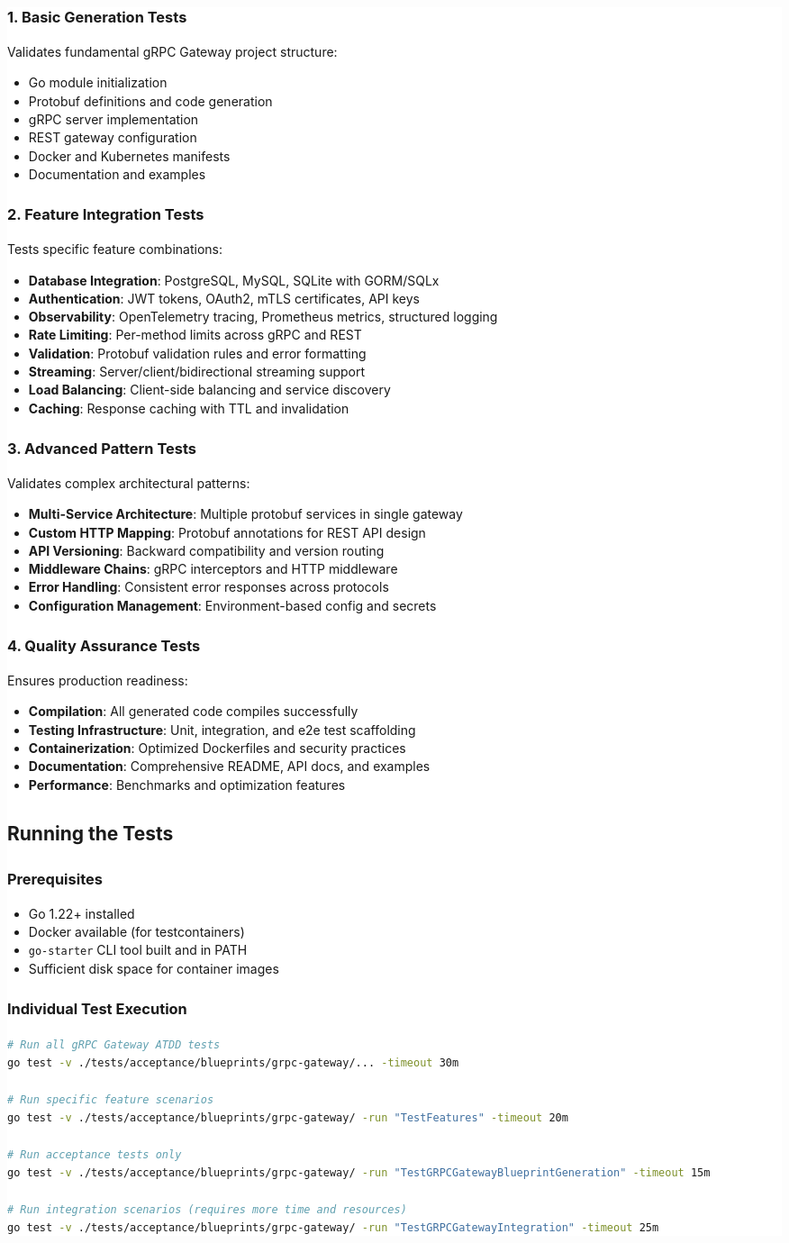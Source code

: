 ### 1. Basic Generation Tests
Validates fundamental gRPC Gateway project structure:
- Go module initialization
- Protobuf definitions and code generation
- gRPC server implementation
- REST gateway configuration
- Docker and Kubernetes manifests
- Documentation and examples

### 2. Feature Integration Tests
Tests specific feature combinations:
- **Database Integration**: PostgreSQL, MySQL, SQLite with GORM/SQLx
- **Authentication**: JWT tokens, OAuth2, mTLS certificates, API keys
- **Observability**: OpenTelemetry tracing, Prometheus metrics, structured logging
- **Rate Limiting**: Per-method limits across gRPC and REST
- **Validation**: Protobuf validation rules and error formatting
- **Streaming**: Server/client/bidirectional streaming support
- **Load Balancing**: Client-side balancing and service discovery
- **Caching**: Response caching with TTL and invalidation

### 3. Advanced Pattern Tests
Validates complex architectural patterns:
- **Multi-Service Architecture**: Multiple protobuf services in single gateway
- **Custom HTTP Mapping**: Protobuf annotations for REST API design
- **API Versioning**: Backward compatibility and version routing
- **Middleware Chains**: gRPC interceptors and HTTP middleware
- **Error Handling**: Consistent error responses across protocols
- **Configuration Management**: Environment-based config and secrets

### 4. Quality Assurance Tests
Ensures production readiness:
- **Compilation**: All generated code compiles successfully
- **Testing Infrastructure**: Unit, integration, and e2e test scaffolding
- **Containerization**: Optimized Dockerfiles and security practices
- **Documentation**: Comprehensive README, API docs, and examples
- **Performance**: Benchmarks and optimization features

## Running the Tests

### Prerequisites
- Go 1.22+ installed
- Docker available (for testcontainers)
- `go-starter` CLI tool built and in PATH
- Sufficient disk space for container images

### Individual Test Execution
```bash
# Run all gRPC Gateway ATDD tests
go test -v ./tests/acceptance/blueprints/grpc-gateway/... -timeout 30m

# Run specific feature scenarios
go test -v ./tests/acceptance/blueprints/grpc-gateway/ -run "TestFeatures" -timeout 20m

# Run acceptance tests only
go test -v ./tests/acceptance/blueprints/grpc-gateway/ -run "TestGRPCGatewayBlueprintGeneration" -timeout 15m

# Run integration scenarios (requires more time and resources)
go test -v ./tests/acceptance/blueprints/grpc-gateway/ -run "TestGRPCGatewayIntegration" -timeout 25m
```
